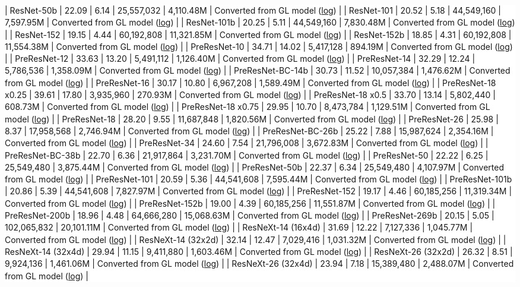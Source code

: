 | ResNet-50b | 22.09 | 6.14 | 25,557,032 | 4,110.48M | Converted from GL model ([log](https://github.com/osmr/imgclsmob/releases/download/v0.0.422/resnet50b-0614-b2a49da6.tf2.h5.log)) |
| ResNet-101 | 20.52 | 5.18 | 44,549,160 | 7,597.95M | Converted from GL model ([log](https://github.com/osmr/imgclsmob/releases/download/v0.0.499/resnet101-0518-64320ac1.tf2.h5.log)) |
| ResNet-101b | 20.25 | 5.11 | 44,549,160 | 7,830.48M | Converted from GL model ([log](https://github.com/osmr/imgclsmob/releases/download/v0.0.422/resnet101b-0511-e3076227.tf2.h5.log)) |
| ResNet-152 | 19.15 | 4.44 | 60,192,808 | 11,321.85M | Converted from GL model ([log](https://github.com/osmr/imgclsmob/releases/download/v0.0.518/resnet152-0444-83163f54.tf2.h5.log)) |
| ResNet-152b | 18.85 | 4.31 | 60,192,808 | 11,554.38M | Converted from GL model ([log](https://github.com/osmr/imgclsmob/releases/download/v0.0.517/resnet152b-0431-b41ec90e.tf2.h5.log)) |
| PreResNet-10 | 34.71 | 14.02 | 5,417,128 | 894.19M | Converted from GL model ([log](https://github.com/osmr/imgclsmob/releases/download/v0.0.422/preresnet10-1402-541bf0e1.tf2.h5.log)) |
| PreResNet-12 | 33.63 | 13.20 | 5,491,112 | 1,126.40M | Converted from GL model ([log](https://github.com/osmr/imgclsmob/releases/download/v0.0.422/preresnet12-1320-349c0df4.tf2.h5.log)) |
| PreResNet-14 | 32.29 | 12.24 | 5,786,536 | 1,358.09M | Converted from GL model ([log](https://github.com/osmr/imgclsmob/releases/download/v0.0.422/preresnet14-1224-194b8762.tf2.h5.log)) |
| PreResNet-BC-14b | 30.73 | 11.52 | 10,057,384 | 1,476.62M | Converted from GL model ([log](https://github.com/osmr/imgclsmob/releases/download/v0.0.422/preresnetbc14b-1152-bc4e06ff.tf2.h5.log)) |
| PreResNet-16 | 30.17 | 10.80 | 6,967,208 | 1,589.49M | Converted from GL model ([log](https://github.com/osmr/imgclsmob/releases/download/v0.0.422/preresnet16-1080-e00c40ee.tf2.h5.log)) |
| PreResNet-18 x0.25 | 39.61 | 17.80 | 3,935,960 | 270.93M | Converted from GL model ([log](https://github.com/osmr/imgclsmob/releases/download/v0.0.422/preresnet18_wd4-1780-6ac7bc59.tf2.h5.log)) |
| PreResNet-18 x0.5 | 33.70 | 13.14 | 5,802,440 | 608.73M | Converted from GL model ([log](https://github.com/osmr/imgclsmob/releases/download/v0.0.422/preresnet18_wd2-1314-0c0528c8.tf2.h5.log)) |
| PreResNet-18 x0.75 | 29.95 | 10.70 | 8,473,784 | 1,129.51M | Converted from GL model ([log](https://github.com/osmr/imgclsmob/releases/download/v0.0.422/preresnet18_w3d4-1070-056b46c6.tf2.h5.log)) |
| PreResNet-18 | 28.20 | 9.55 | 11,687,848 | 1,820.56M | Converted from GL model ([log](https://github.com/osmr/imgclsmob/releases/download/v0.0.422/preresnet18-0955-621ead92.tf2.h5.log)) |
| PreResNet-26 | 25.98 | 8.37 | 17,958,568 | 2,746.94M | Converted from GL model ([log](https://github.com/osmr/imgclsmob/releases/download/v0.0.422/preresnet26-0837-1a92a732.tf2.h5.log)) |
| PreResNet-BC-26b | 25.22 | 7.88 | 15,987,624 | 2,354.16M | Converted from GL model ([log](https://github.com/osmr/imgclsmob/releases/download/v0.0.422/preresnetbc26b-0788-1f737cd6.tf2.h5.log)) |
| PreResNet-34 | 24.60 | 7.54 | 21,796,008 | 3,672.83M | Converted from GL model ([log](https://github.com/osmr/imgclsmob/releases/download/v0.0.422/preresnet34-0754-3cc5ae14.tf2.h5.log)) |
| PreResNet-BC-38b | 22.70 | 6.36 | 21,917,864 | 3,231.70M | Converted from GL model ([log](https://github.com/osmr/imgclsmob/releases/download/v0.0.422/preresnetbc38b-0636-3396b49b.tf2.h5.log)) |
| PreResNet-50 | 22.22 | 6.25 | 25,549,480 | 3,875.44M | Converted from GL model ([log](https://github.com/osmr/imgclsmob/releases/download/v0.0.422/preresnet50-0625-20860562.tf2.h5.log)) |
| PreResNet-50b | 22.37 | 6.34 | 25,549,480 | 4,107.97M | Converted from GL model ([log](https://github.com/osmr/imgclsmob/releases/download/v0.0.422/preresnet50b-0634-711227b1.tf2.h5.log)) |
| PreResNet-101 | 20.59 | 5.36 | 44,541,608 | 7,595.44M | Converted from GL model ([log](https://github.com/osmr/imgclsmob/releases/download/v0.0.504/preresnet101-0536-2a62fe0a.tf2.h5.log)) |
| PreResNet-101b | 20.86 | 5.39 | 44,541,608 | 7,827.97M | Converted from GL model ([log](https://github.com/osmr/imgclsmob/releases/download/v0.0.422/preresnet101b-0539-54d23aff.tf2.h5.log)) |
| PreResNet-152 | 19.17 | 4.46 | 60,185,256 | 11,319.34M | Converted from GL model ([log](https://github.com/osmr/imgclsmob/releases/download/v0.0.510/preresnet152-0446-60b1d097.tf2.h5.log)) |
| PreResNet-152b | 19.00 | 4.39 | 60,185,256 | 11,551.87M | Converted from GL model ([log](https://github.com/osmr/imgclsmob/releases/download/v0.0.523/preresnet152b-0439-224a0bae.tf2.h5.log)) |
| PreResNet-200b | 18.96 | 4.48 | 64,666,280 | 15,068.63M | Converted from GL model ([log](https://github.com/osmr/imgclsmob/releases/download/v0.0.529/preresnet200b-0448-94152aa3.tf2.h5.log)) |
| PreResNet-269b | 20.15 | 5.05 | 102,065,832 | 20,101.11M | Converted from GL model ([log](https://github.com/osmr/imgclsmob/releases/download/v0.0.545/preresnet269b-0505-035c04e1.tf2.h5.log)) |
| ResNeXt-14 (16x4d) | 31.69 | 12.22 | 7,127,336 | 1,045.77M | Converted from GL model ([log](https://github.com/osmr/imgclsmob/releases/download/v0.0.422/resnext14_16x4d-1222-bff90c1d.tf2.h5.log)) |
| ResNeXt-14 (32x2d) | 32.14 | 12.47 | 7,029,416 | 1,031.32M | Converted from GL model ([log](https://github.com/osmr/imgclsmob/releases/download/v0.0.422/resnext14_32x2d-1247-06aa6709.tf2.h5.log)) |
| ResNeXt-14 (32x4d) | 29.94 | 11.15 | 9,411,880 | 1,603.46M | Converted from GL model ([log](https://github.com/osmr/imgclsmob/releases/download/v0.0.422/resnext14_32x4d-1115-3acdaec1.tf2.h5.log)) |
| ResNeXt-26 (32x2d) | 26.32 | 8.51 | 9,924,136 | 1,461.06M | Converted from GL model ([log](https://github.com/osmr/imgclsmob/releases/download/v0.0.422/resnext26_32x2d-0851-827791cc.tf2.h5.log)) |
| ResNeXt-26 (32x4d) | 23.94 | 7.18 | 15,389,480 | 2,488.07M | Converted from GL model ([log](https://github.com/osmr/imgclsmob/releases/download/v0.0.422/resnext26_32x4d-0718-4f05525e.tf2.h5.log)) |